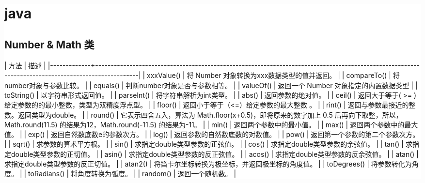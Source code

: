 # java
## Number & Math 类
| 方法        | 描述                                                                                                                                              |
|-------------+---------------------------------------------------------------------------------------------------------------------------------------------------|
| xxxValue()  | 将 Number 对象转换为xxx数据类型的值并返回。                                                                                                       |
| compareTo() | 将number对象与参数比较。                                                                                                                          |
| equals()    | 判断number对象是否与参数相等。                                                                                                                    |
| valueOf()   | 返回一个 Number 对象指定的内置数据类型                                                                                                            |
| toString()  | 以字符串形式返回值。                                                                                                                              |
| parseInt()  | 将字符串解析为int类型。                                                                                                                           |
| abs()       | 返回参数的绝对值。                                                                                                                                |
| ceil()      | 返回大于等于( >= )给定参数的的最小整数，类型为双精度浮点型。                                                                                      |
| floor()     | 返回小于等于（<=）给定参数的最大整数 。                                                                                                           |
| rint()      | 返回与参数最接近的整数。返回类型为double。                                                                                                        |
| round()     | 它表示四舍五入，算法为 Math.floor(x+0.5)，即将原来的数字加上 0.5 后再向下取整，所以，Math.round(11.5) 的结果为12，Math.round(-11.5) 的结果为-11。 |
| min()       | 返回两个参数中的最小值。                                                                                                                          |
| max()       | 返回两个参数中的最大值。                                                                                                                          |
| exp()       | 返回自然数底数e的参数次方。                                                                                                                       |
| log()       | 返回参数的自然数底数的对数值。                                                                                                                    |
| pow()       | 返回第一个参数的第二个参数次方。                                                                                                                  |
| sqrt()      | 求参数的算术平方根。                                                                                                                              |
| sin()       | 求指定double类型参数的正弦值。                                                                                                                    |
| cos()       | 求指定double类型参数的余弦值。                                                                                                                    |
| tan()       | 求指定double类型参数的正切值。                                                                                                                    |
| asin()      | 求指定double类型参数的反正弦值。                                                                                                                  |
| acos()      | 求指定double类型参数的反余弦值。                                                                                                                  |
| atan()      | 求指定double类型参数的反正切值。                                                                                                                  |
| atan2()     | 将笛卡尔坐标转换为极坐标，并返回极坐标的角度值。                                                                                                  |
| toDegrees() | 将参数转化为角度。                                                                                                                                |
| toRadians() | 将角度转换为弧度。                                                                                                                                |
| random()    | 返回一个随机数。                                                                                                                                  |
